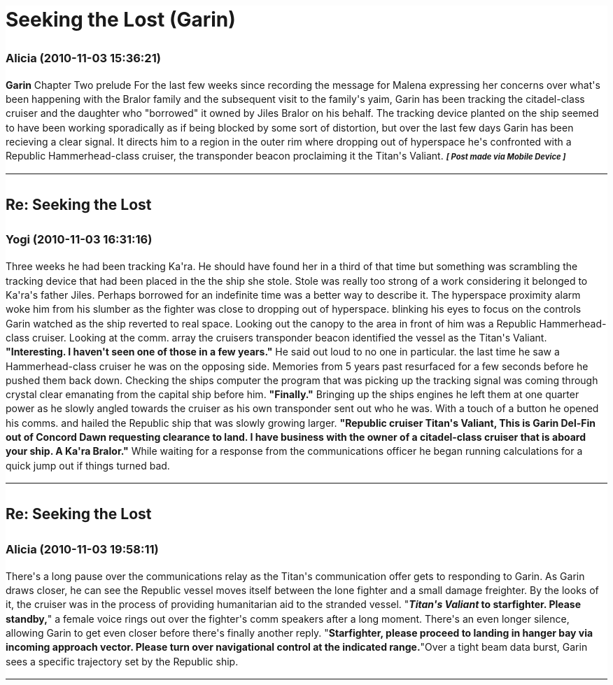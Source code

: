 # Seeking the Lost (Garin)

### **Alicia** (2010-11-03 15:36:21)

**Garin** Chapter Two prelude
For the last few weeks since recording the message for Malena expressing her concerns over what's been happening with the Bralor family and the subsequent visit to the family's yaim, Garin has been tracking the citadel-class cruiser and the daughter who "borrowed" it owned by Jiles Bralor on his behalf.
The tracking device planted on the ship seemed to have been working sporadically as if being blocked by some sort of distortion, but over the last few days Garin has been recieving a clear signal.
It directs him to a region in the outer rim where dropping out of hyperspace he's confronted with a Republic Hammerhead-class cruiser, the transponder beacon proclaiming it the Titan's Valiant.
<span style="font-size: 0.80em;">***[ Post made via Mobile Device ]***</span>

---

## Re: Seeking the Lost

### **Yogi** (2010-11-03 16:31:16)

Three weeks he had been tracking Ka'ra. He should have found her in a third of that time but something was scrambling the tracking device that had been placed in the the ship she stole. Stole was really too strong of a work considering it belonged to Ka'ra's father Jiles. Perhaps borrowed for an indefinite time was a better way to describe it.
The hyperspace proximity alarm woke him from his slumber as the fighter was close to dropping out of hyperspace. blinking his eyes to focus on the controls Garin watched as the ship reverted to real space. Looking out the canopy to the area in front of him was a Republic Hammerhead-class cruiser. Looking at the comm. array the cruisers transponder beacon identified the vessel as the Titan's Valiant. **"Interesting. I haven't seen one of those in a few years."** He said out loud to no one in particular. the last time he saw a Hammerhead-class cruiser he was on the opposing side. Memories from 5 years past resurfaced for a few seconds before he pushed them back down.
Checking the ships computer the program that was picking up the tracking signal was coming through crystal clear emanating from the capital ship before him. **"Finally."**
Bringing up the ships engines he left them at one quarter power as he slowly angled towards the cruiser as his own transponder sent out who he was. With a touch of a button he opened his comms. and hailed the Republic ship that was slowly growing larger.
**"Republic cruiser Titan's Valiant, This is Garin Del-Fin out of Concord Dawn requesting clearance to land. I have business with the owner of a citadel-class cruiser that is aboard your ship. A Ka'ra Bralor."** While waiting for a response from the communications officer he began running calculations for a quick jump out if things turned bad.

---

## Re: Seeking the Lost

### **Alicia** (2010-11-03 19:58:11)

There's a long pause over the communications relay as the Titan's communication offer gets to responding to Garin. As Garin draws closer, he can see the Republic vessel moves itself between the lone fighter and a small damage freighter. By the looks of it, the cruiser was in the process of providing humanitarian aid to the stranded vessel.
"***Titan's Valiant* to starfighter. Please standby,**" a female voice rings out over the fighter's comm speakers after a long moment. There's an even longer silence, allowing Garin to get even closer before there's finally another reply. "**Starfighter, please proceed to landing in hanger bay via incoming approach vector. Please turn over navigational control at the indicated range.**"Over a tight beam data burst, Garin sees a specific trajectory set by the Republic ship.

---